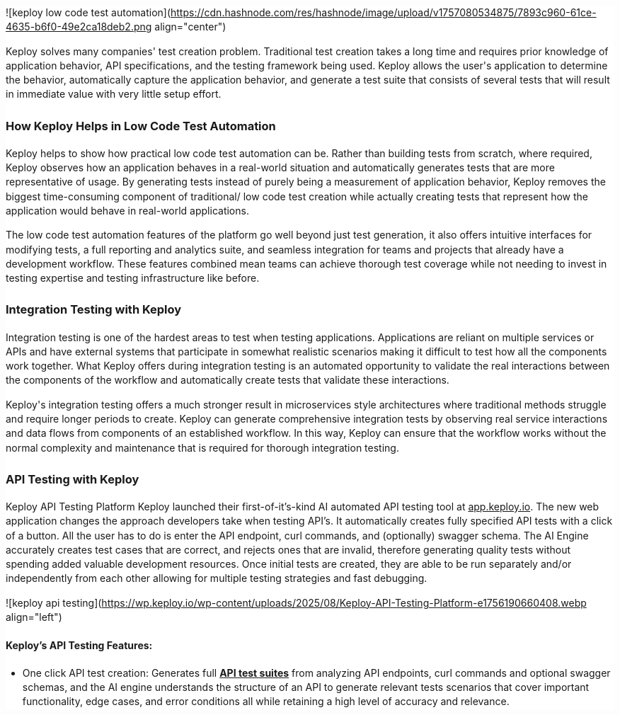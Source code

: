 ![keploy low code test automation](https://cdn.hashnode.com/res/hashnode/image/upload/v1757080534875/7893c960-61ce-4635-b6f0-49e2ca18deb2.png align="center")

Keploy solves many companies' test creation problem. Traditional test creation takes a long time and requires prior knowledge of application behavior, API specifications, and the testing framework being used. Keploy allows the user's application to determine the behavior, automatically capture the application behavior, and generate a test suite that consists of several tests that will result in immediate value with very little setup effort.

### How Keploy Helps in Low Code Test Automation

Keploy helps to show how practical low code test automation can be. Rather than building tests from scratch, where required, Keploy observes how an application behaves in a real-world situation and automatically generates tests that are more representative of usage. By generating tests instead of purely being a measurement of application behavior, Keploy removes the biggest time-consuming component of traditional/ low code test creation while actually creating tests that represent how the application would behave in real-world applications.

The low code test automation features of the platform go well beyond just test generation, it also offers intuitive interfaces for modifying tests, a full reporting and analytics suite, and seamless integration for teams and projects that already have a development workflow. These features combined mean teams can achieve thorough test coverage while not needing to invest in testing expertise and testing infrastructure like before.

### Integration Testing with Keploy

Integration testing is one of the hardest areas to test when testing applications. Applications are reliant on multiple services or APIs and have external systems that participate in somewhat realistic scenarios making it difficult to test how all the components work together. What Keploy offers during integration testing is an automated opportunity to validate the real interactions between the components of the workflow and automatically create tests that validate these interactions.

Keploy's integration testing offers a much stronger result in microservices style architectures where traditional methods struggle and require longer periods to create. Keploy can generate comprehensive integration tests by observing real service interactions and data flows from components of an established workflow. In this way, Keploy can ensure that the workflow works without the normal complexity and maintenance that is required for thorough integration testing.

### API Testing with Keploy

Keploy API Testing Platform Keploy launched their first-of-it’s-kind AI automated API testing tool at [app.keploy.io](http://app.keploy.io). The new web application changes the approach developers take when testing API’s. It automatically creates fully specified API tests with a click of a button. All the user has to do is enter the API endpoint, curl commands, and (optionally) swagger schema. The AI Engine accurately creates test cases that are correct, and rejects ones that are invalid, therefore generating quality tests without spending added valuable development resources. Once initial tests are created, they are able to be run separately and/or independently from each other allowing for multiple testing strategies and fast debugging.

![keploy api testing](https://wp.keploy.io/wp-content/uploads/2025/08/Keploy-API-Testing-Platform-e1756190660408.webp align="left")

#### Keploy’s API Testing Features:

* One click API test creation: Generates full [**API test suites**](https://keploy.io/api-testing) from analyzing API endpoints, curl commands and optional swagger schemas, and the AI engine understands the structure of an API to generate relevant tests scenarios that cover important functionality, edge cases, and error conditions all while retaining a high level of accuracy and relevance.
    